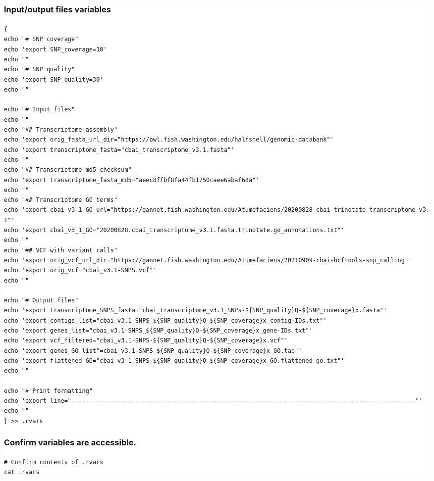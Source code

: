 ### Input/output files variables

    {
    echo "# SNP coverage"
    echo 'export SNP_coverage=10'
    echo ""
    echo "# SNP quality"
    echo 'export SNP_quality=30'
    echo ""

    echo "# Input files"
    echo ""
    echo "## Transcriptome assembly"
    echo 'export orig_fasta_url_dir="https://owl.fish.washington.edu/halfshell/genomic-databank"'
    echo 'export transcriptome_fasta="cbai_transcriptome_v3.1.fasta"'
    echo ""
    echo "## Transcriptome md5 checksum"
    echo 'export transcriptome_fasta_md5="aeec8ffbf8fa44fb1750caee6abaf68a"'
    echo ""
    echo "## Transcriptome GO terms"
    echo 'export cbai_v3_1_GO_url="https://gannet.fish.washington.edu/Atumefaciens/20200828_cbai_trinotate_transcriptome-v3.1"'
    echo 'export cbai_v3_1_GO="20200828.cbai_transcriptome_v3.1.fasta.trinotate.go_annotations.txt"'
    echo ""
    echo "## VCF with variant calls"
    echo 'export orig_vcf_url_dir="https://gannet.fish.washington.edu/Atumefaciens/20210909-cbai-bcftools-snp_calling"'
    echo 'export orig_vcf="cbai_v3.1-SNPS.vcf"'
    echo ""

    echo "# Output files"
    echo 'export transcriptome_SNPS_fasta="cbai_transcriptome_v3.1_SNPs-${SNP_quality}Q-${SNP_coverage}x.fasta"'
    echo 'export contigs_list="cbai_v3.1-SNPS_${SNP_quality}Q-${SNP_coverage}x_contig-IDs.txt"'
    echo 'export genes_list="cbai_v3.1-SNPS_${SNP_quality}Q-${SNP_coverage}x_gene-IDs.txt"'
    echo 'export vcf_filtered="cbai_v3.1-SNPS-${SNP_quality}Q-${SNP_coverage}x.vcf"'
    echo 'export genes_GO_list"=cbai_v3.1-SNPS_${SNP_quality}Q-${SNP_coverage}x_GO.tab"'
    echo 'export flattened_GO="cbai_v3_1-SNPS_${SNP_quality}Q-${SNP_coverage}x_GO.flattened-go.txt"'
    echo ""

    echo "# Print formatting"
    echo 'export line="-------------------------------------------------------------------------------------------------"'
    echo ""
    } >> .rvars

### Confirm variables are accessible.

    # Confirm contents of .rvars
    cat .rvars
